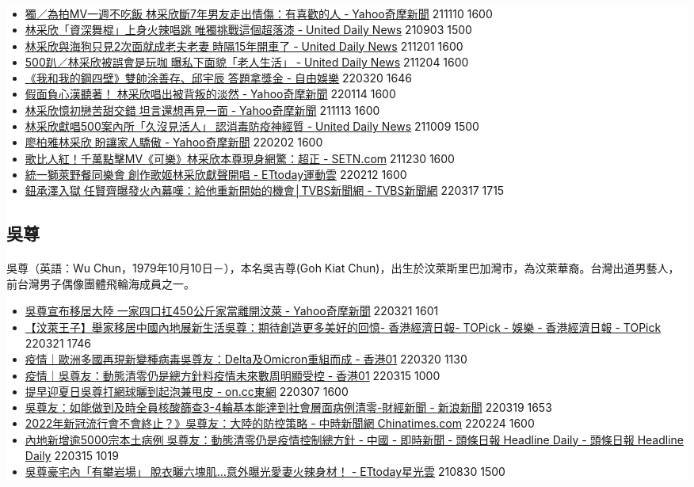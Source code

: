- [獨／為拍MV一週不吃飯 林采欣斷7年男友走出情傷：有喜歡的人 - Yahoo奇摩新聞](https://tw.news.yahoo.com/%E7%8D%A8-%E5%BF%83%E7%89%86-%E8%A2%AB%E9%83%AD%E9%9D%9C%E5%94%B1%E8%B5%B0-%E5%8E%9F%E5%94%B1%E6%9E%97%E9%87%87%E6%AC%A3%E7%BD%95%E6%B4%A9%E5%BF%83%E6%83%85-%E8%A6%BA%E5%BE%97%E5%BE%88%E5%82%B7%E5%BF%83-185725521.html "獨／為拍MV一週不吃飯 林采欣斷7年男友走出情傷：有喜歡的人 - Yahoo奇摩新聞") 211110 1600
- [林采欣「資深舞棍」上身火辣唱跳 唯獨挑戰這個超落漆 - United Daily News](https://stars.udn.com/star/story/10092/5719585 "林采欣「資深舞棍」上身火辣唱跳 唯獨挑戰這個超落漆 - United Daily News") 210903 1500
- [林采欣與海狗只見2次面就成老夫老妻 時隔15年開車了 - United Daily News](https://stars.udn.com/star/story/10092/5931058 "林采欣與海狗只見2次面就成老夫老妻 時隔15年開車了 - United Daily News") 211201 1600
- [500趴／林采欣被誤會是玩咖 曝私下面貌「老人生活」 - United Daily News](https://stars.udn.com/star/story/10092/5937983 "500趴／林采欣被誤會是玩咖 曝私下面貌「老人生活」 - United Daily News") 211204 1600
- [《我和我的鋼四壁》雙帥涂善存、邱宇辰 答題拿獎金 - 自由娛樂](https://ent.ltn.com.tw/news/breakingnews/3865797 "《我和我的鋼四壁》雙帥涂善存、邱宇辰 答題拿獎金 - 自由娛樂") 220320 1646
- [假面負心漢聽著！ 林采欣唱出被背叛的淡然 - Yahoo奇摩新聞](https://tw.news.yahoo.com/%E5%81%87%E9%9D%A2%E8%B2%A0%E5%BF%83%E6%BC%A2%E8%81%BD%E8%91%97%EF%BC%81-%E6%9E%97%E9%87%87%E6%AC%A3%E5%94%B1%E5%87%BA%E8%A2%AB%E8%83%8C%E5%8F%9B%E7%9A%84%E6%B7%A1%E7%84%B6-055905968.html "假面負心漢聽著！ 林采欣唱出被背叛的淡然 - Yahoo奇摩新聞") 220114 1600
- [林采欣憶初戀苦甜交錯 坦言還想再見一面 - Yahoo奇摩新聞](https://tw.news.yahoo.com/%E6%9E%97%E9%87%87%E6%AC%A3%E6%86%B6%E5%88%9D%E6%88%80%E8%8B%A6%E7%94%9C%E4%BA%A4%E9%8C%AF-%E5%9D%A6%E8%A8%80%E9%82%84%E6%83%B3%E5%86%8D%E8%A6%8B%E4%B8%80%E9%9D%A2-111107413.html "林采欣憶初戀苦甜交錯 坦言還想再見一面 - Yahoo奇摩新聞") 211113 1600
- [林采欣獻唱500案內所「久沒見活人」 認消毒防疫神經質 - United Daily News](https://stars.udn.com/star/story/10092/5805657 "林采欣獻唱500案內所「久沒見活人」 認消毒防疫神經質 - United Daily News") 211009 1500
- [廖柏雅林采欣 盼讓家人驕傲 - Yahoo奇摩新聞](https://tw.news.yahoo.com/%E5%BB%96%E6%9F%8F%E9%9B%85%E6%9E%97%E9%87%87%E6%AC%A3-%E7%9B%BC%E8%AE%93%E5%AE%B6%E4%BA%BA%E9%A9%95%E5%82%B2-201000644.html "廖柏雅林采欣 盼讓家人驕傲 - Yahoo奇摩新聞") 220202 1600
- [歌比人紅！千萬點擊MV《可樂》林采欣本尊現身網驚：超正 - SETN.com](https://star.setn.com/news/1050103 "歌比人紅！千萬點擊MV《可樂》林采欣本尊現身網驚：超正 - SETN.com") 211230 1600
- [統一獅萊野餐同樂會 創作歌姬林采欣獻聲開唱 - ETtoday運動雲](https://sports.ettoday.net/news/2187657 "統一獅萊野餐同樂會 創作歌姬林采欣獻聲開唱 - ETtoday運動雲") 220212 1600
- [鈕承澤入獄 任賢齊曝發火內幕嘆：給他重新開始的機會│TVBS新聞網 - TVBS新聞網](https://news.tvbs.com.tw/entertainment/1742775 "鈕承澤入獄 任賢齊曝發火內幕嘆：給他重新開始的機會│TVBS新聞網 - TVBS新聞網") 220317 1715

## 吳尊

吳尊（英語：Wu Chun，1979年10月10日－），本名吳吉尊(Goh Kiat Chun)，出生於汶萊斯里巴加灣市，為汶萊華裔。台灣出道男藝人，前台灣男子偶像團體飛輪海成員之一。
- [吳尊宣布移居大陸 一家四口扛450公斤家當離開汶萊 - Yahoo奇摩新聞](https://tw.news.yahoo.com/%E5%90%B3%E5%B0%8A%E5%AE%A3%E5%B8%83%E7%A7%BB%E5%B1%85%E5%A4%A7%E9%99%B8-%E6%89%9B-450-%E5%85%AC%E6%96%A4%E5%AE%B6%E7%95%B6%E9%9B%A2%E9%96%8B%E6%B1%B6%E8%90%8A-080125981.html "吳尊宣布移居大陸 一家四口扛450公斤家當離開汶萊 - Yahoo奇摩新聞") 220321 1601
- [【汶萊王子】舉家移居中國內地展新生活吳尊：期待創造更多美好的回憶- 香港經濟日報- TOPick - 娛樂 - 香港經濟日報 - TOPick](https://topick.hket.com/article/3208779 "【汶萊王子】舉家移居中國內地展新生活吳尊：期待創造更多美好的回憶- 香港經濟日報- TOPick - 娛樂 - 香港經濟日報 - TOPick") 220321 1746
- [疫情｜歐洲多國再現新變種病毒吳尊友：Delta及Omicron重組而成 - 香港01](https://www.hk01.com/%E5%8D%B3%E6%99%82%E4%B8%AD%E5%9C%8B/749049/%E7%96%AB%E6%83%85-%E6%AD%90%E6%B4%B2%E5%A4%9A%E5%9C%8B%E5%86%8D%E7%8F%BE%E6%96%B0%E8%AE%8A%E7%A8%AE%E7%97%85%E6%AF%92-%E5%90%B3%E5%B0%8A%E5%8F%8B-delta%E5%8F%8Aomicron%E9%87%8D%E7%B5%84%E8%80%8C%E6%88%90 "疫情｜歐洲多國再現新變種病毒吳尊友：Delta及Omicron重組而成 - 香港01") 220320 1130
- [疫情｜吳尊友：動態清零仍是總方針料疫情未來數周明顯受控 - 香港01](https://www.hk01.com/%E5%8D%B3%E6%99%82%E4%B8%AD%E5%9C%8B/746907/%E7%96%AB%E6%83%85-%E5%90%B3%E5%B0%8A%E5%8F%8B-%E5%8B%95%E6%85%8B%E6%B8%85%E9%9B%B6%E4%BB%8D%E6%98%AF%E7%B8%BD%E6%96%B9%E9%87%9D-%E6%96%99%E7%96%AB%E6%83%85%E6%9C%AA%E4%BE%86%E6%95%B8%E5%91%A8%E6%98%8E%E9%A1%AF%E5%8F%97%E6%8E%A7 "疫情｜吳尊友：動態清零仍是總方針料疫情未來數周明顯受控 - 香港01") 220315 1000
- [提早迎夏日吳尊打網球曬到起泡兼甩皮 - on.cc東網](https://hk.on.cc/hk/bkn/cnt/entertainment/20220307/bkn-20220307190237141-0307_00862_001.html "提早迎夏日吳尊打網球曬到起泡兼甩皮 - on.cc東網") 220307 1600
- [吳尊友：如能做到及時全員核酸篩查3-4輪基本能達到社會層面病例清零-財經新聞 - 新浪新聞](https://news.sina.com.tw/article/20220319/41435798.html "吳尊友：如能做到及時全員核酸篩查3-4輪基本能達到社會層面病例清零-財經新聞 - 新浪新聞") 220319 1653
- [2022年新冠流行會不會終止？》吳尊友：大陸的防控策略 - 中時新聞網 Chinatimes.com](https://www.chinatimes.com/realtimenews/20220224001308-260409 "2022年新冠流行會不會終止？》吳尊友：大陸的防控策略 - 中時新聞網 Chinatimes.com") 220224 1600
- [內地新增逾5000宗本土病例 吳尊友：動態清零仍是疫情控制總方針 - 中國 - 即時新聞 - 頭條日報 Headline Daily - 頭條日報 Headline Daily](https://hd.stheadline.com/news/realtime/chi/2318838/%E5%8D%B3%E6%99%82-%E4%B8%AD%E5%9C%8B-%E5%85%A7%E5%9C%B0%E6%96%B0%E5%A2%9E%E9%80%BE5000%E5%AE%97%E6%9C%AC%E5%9C%9F%E7%97%85%E4%BE%8B-%E5%90%B3%E5%B0%8A%E5%8F%8B-%E5%8B%95%E6%85%8B%E6%B8%85%E9%9B%B6%E4%BB%8D%E6%98%AF%E7%96%AB%E6%83%85%E6%8E%A7%E5%88%B6%E7%B8%BD%E6%96%B9%E9%87%9D "內地新增逾5000宗本土病例 吳尊友：動態清零仍是疫情控制總方針 - 中國 - 即時新聞 - 頭條日報 Headline Daily - 頭條日報 Headline Daily") 220315 1019
- [吳尊豪宅內「有攀岩場」 脫衣曬六塊肌…意外曝光愛妻火辣身材！ - ETtoday星光雲](https://star.ettoday.net/news/2068131 "吳尊豪宅內「有攀岩場」 脫衣曬六塊肌…意外曝光愛妻火辣身材！ - ETtoday星光雲") 210830 1500